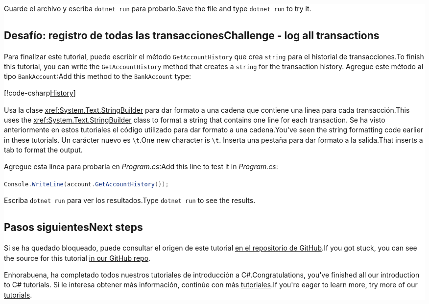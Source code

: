 <span data-ttu-id="f71a7-209">Guarde el archivo y escriba `dotnet run` para probarlo.</span><span class="sxs-lookup"><span data-stu-id="f71a7-209">Save the file and type `dotnet run` to try it.</span></span>

## <a name="challenge---log-all-transactions"></a><span data-ttu-id="f71a7-210">Desafío: registro de todas las transacciones</span><span class="sxs-lookup"><span data-stu-id="f71a7-210">Challenge - log all transactions</span></span>

<span data-ttu-id="f71a7-211">Para finalizar este tutorial, puede escribir el método `GetAccountHistory` que crea `string` para el historial de transacciones.</span><span class="sxs-lookup"><span data-stu-id="f71a7-211">To finish this tutorial, you can write the `GetAccountHistory` method that creates a `string` for the transaction history.</span></span> <span data-ttu-id="f71a7-212">Agregue este método al tipo `BankAccount`:</span><span class="sxs-lookup"><span data-stu-id="f71a7-212">Add this method to the `BankAccount` type:</span></span>

[!code-csharp[History](~/samples/csharp/classes-quickstart/BankAccount.cs#History)]

<span data-ttu-id="f71a7-213">Usa la clase <xref:System.Text.StringBuilder> para dar formato a una cadena que contiene una línea para cada transacción.</span><span class="sxs-lookup"><span data-stu-id="f71a7-213">This uses the <xref:System.Text.StringBuilder> class to format a string that contains one line for each transaction.</span></span> <span data-ttu-id="f71a7-214">Se ha visto anteriormente en estos tutoriales el código utilizado para dar formato a una cadena.</span><span class="sxs-lookup"><span data-stu-id="f71a7-214">You've seen the string formatting code earlier in these tutorials.</span></span> <span data-ttu-id="f71a7-215">Un carácter nuevo es `\t`.</span><span class="sxs-lookup"><span data-stu-id="f71a7-215">One new character is `\t`.</span></span> <span data-ttu-id="f71a7-216">Inserta una pestaña para dar formato a la salida.</span><span class="sxs-lookup"><span data-stu-id="f71a7-216">That inserts a tab to format the output.</span></span>

<span data-ttu-id="f71a7-217">Agregue esta línea para probarla en *Program.cs*:</span><span class="sxs-lookup"><span data-stu-id="f71a7-217">Add this line to test it in *Program.cs*:</span></span>

```csharp
Console.WriteLine(account.GetAccountHistory());
```

<span data-ttu-id="f71a7-218">Escriba `dotnet run` para ver los resultados.</span><span class="sxs-lookup"><span data-stu-id="f71a7-218">Type `dotnet run` to see the results.</span></span>

## <a name="next-steps"></a><span data-ttu-id="f71a7-219">Pasos siguientes</span><span class="sxs-lookup"><span data-stu-id="f71a7-219">Next steps</span></span>

<span data-ttu-id="f71a7-220">Si se ha quedado bloqueado, puede consultar el origen de este tutorial [en el repositorio de GitHub](https://github.com/dotnet/samples/tree/master/csharp/classes-quickstart/).</span><span class="sxs-lookup"><span data-stu-id="f71a7-220">If you got stuck, you can see the source for this tutorial [in our GitHub repo](https://github.com/dotnet/samples/tree/master/csharp/classes-quickstart/).</span></span>

<span data-ttu-id="f71a7-221">Enhorabuena, ha completado todos nuestros tutoriales de introducción a C#.</span><span class="sxs-lookup"><span data-stu-id="f71a7-221">Congratulations, you've finished all our introduction to C# tutorials.</span></span> <span data-ttu-id="f71a7-222">Si le interesa obtener más información, continúe con más [tutoriales](../index.md).</span><span class="sxs-lookup"><span data-stu-id="f71a7-222">If you're eager to learn more, try more of our [tutorials](../index.md).</span></span>

